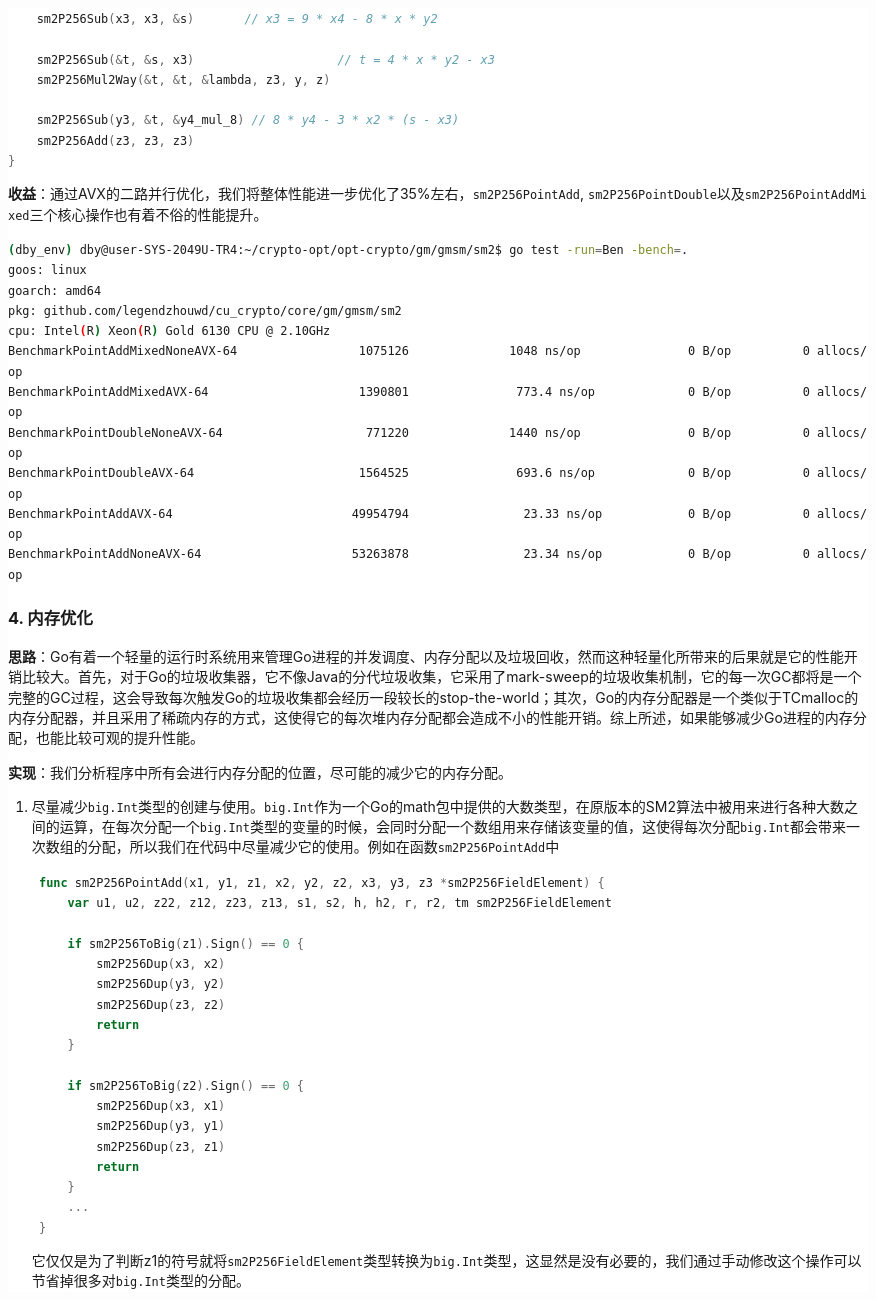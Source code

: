 ```Go
	sm2P256Sub(x3, x3, &s)       // x3 = 9 * x4 - 8 * x * y2

	sm2P256Sub(&t, &s, x3)                    // t = 4 * x * y2 - x3
	sm2P256Mul2Way(&t, &t, &lambda, z3, y, z)

	sm2P256Sub(y3, &t, &y4_mul_8) // 8 * y4 - 3 * x2 * (s - x3)
	sm2P256Add(z3, z3, z3)
}
```

**收益**：通过AVX的二路并行优化，我们将整体性能进一步优化了35%左右，`sm2P256PointAdd`, `sm2P256PointDouble`以及`sm2P256PointAddMixed`三个核心操作也有着不俗的性能提升。
```bash
(dby_env) dby@user-SYS-2049U-TR4:~/crypto-opt/opt-crypto/gm/gmsm/sm2$ go test -run=Ben -bench=.
goos: linux
goarch: amd64
pkg: github.com/legendzhouwd/cu_crypto/core/gm/gmsm/sm2
cpu: Intel(R) Xeon(R) Gold 6130 CPU @ 2.10GHz
BenchmarkPointAddMixedNoneAVX-64                 1075126              1048 ns/op               0 B/op          0 allocs/op
BenchmarkPointAddMixedAVX-64                     1390801               773.4 ns/op             0 B/op          0 allocs/op
BenchmarkPointDoubleNoneAVX-64                    771220              1440 ns/op               0 B/op          0 allocs/op
BenchmarkPointDoubleAVX-64                       1564525               693.6 ns/op             0 B/op          0 allocs/op
BenchmarkPointAddAVX-64                         49954794                23.33 ns/op            0 B/op          0 allocs/op
BenchmarkPointAddNoneAVX-64                     53263878                23.34 ns/op            0 B/op          0 allocs/op
```
### 4. 内存优化
**思路**：Go有着一个轻量的运行时系统用来管理Go进程的并发调度、内存分配以及垃圾回收，然而这种轻量化所带来的后果就是它的性能开销比较大。首先，对于Go的垃圾收集器，它不像Java的分代垃圾收集，它采用了mark-sweep的垃圾收集机制，它的每一次GC都将是一个完整的GC过程，这会导致每次触发Go的垃圾收集都会经历一段较长的stop-the-world；其次，Go的内存分配器是一个类似于TCmalloc的内存分配器，并且采用了稀疏内存的方式，这使得它的每次堆内存分配都会造成不小的性能开销。综上所述，如果能够减少Go进程的内存分配，也能比较可观的提升性能。

**实现**：我们分析程序中所有会进行内存分配的位置，尽可能的减少它的内存分配。
1. 尽量减少`big.Int`类型的创建与使用。`big.Int`作为一个Go的math包中提供的大数类型，在原版本的SM2算法中被用来进行各种大数之间的运算，在每次分配一个`big.Int`类型的变量的时候，会同时分配一个数组用来存储该变量的值，这使得每次分配`big.Int`都会带来一次数组的分配，所以我们在代码中尽量减少它的使用。例如在函数`sm2P256PointAdd`中
   ```Go
    func sm2P256PointAdd(x1, y1, z1, x2, y2, z2, x3, y3, z3 *sm2P256FieldElement) {
        var u1, u2, z22, z12, z23, z13, s1, s2, h, h2, r, r2, tm sm2P256FieldElement

        if sm2P256ToBig(z1).Sign() == 0 {
            sm2P256Dup(x3, x2)
            sm2P256Dup(y3, y2)
            sm2P256Dup(z3, z2)
            return
        }

        if sm2P256ToBig(z2).Sign() == 0 {
            sm2P256Dup(x3, x1)
            sm2P256Dup(y3, y1)
            sm2P256Dup(z3, z1)
            return
        }
        ...
    }
   ```
   它仅仅是为了判断z1的符号就将`sm2P256FieldElement`类型转换为`big.Int`类型，这显然是没有必要的，我们通过手动修改这个操作可以节省掉很多对`big.Int`类型的分配。

